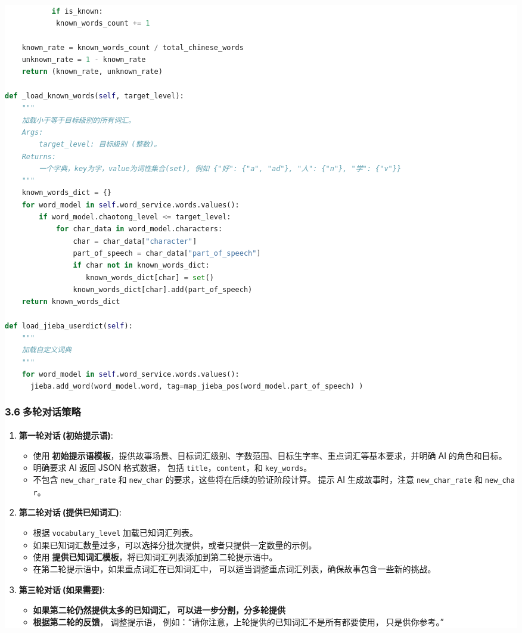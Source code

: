 ```python
           if is_known:
            known_words_count += 1

    known_rate = known_words_count / total_chinese_words
    unknown_rate = 1 - known_rate
    return (known_rate, unknown_rate)

def _load_known_words(self, target_level):
    """
    加载小于等于目标级别的所有词汇。
    Args:
        target_level: 目标级别 (整数)。
    Returns:
        一个字典，key为字，value为词性集合(set), 例如 {"好": {"a", "ad"}, "人": {"n"}, "学": {"v"}}
    """
    known_words_dict = {}
    for word_model in self.word_service.words.values():
        if word_model.chaotong_level <= target_level:
            for char_data in word_model.characters:
                char = char_data["character"]
                part_of_speech = char_data["part_of_speech"]
                if char not in known_words_dict:
                   known_words_dict[char] = set()
                known_words_dict[char].add(part_of_speech)
    return known_words_dict

def load_jieba_userdict(self):
    """
    加载自定义词典
    """
    for word_model in self.word_service.words.values():
      jieba.add_word(word_model.word, tag=map_jieba_pos(word_model.part_of_speech) )


```
### 3.6 多轮对话策略

1.  **第一轮对话 (初始提示语)**:
    *   使用 **初始提示语模板**，提供故事场景、目标词汇级别、字数范围、目标生字率、重点词汇等基本要求，并明确 AI 的角色和目标。
    *  明确要求 AI 返回 JSON 格式数据， 包括 `title`，`content`，和 `key_words`。
    *   不包含 `new_char_rate` 和 `new_char` 的要求，这些将在后续的验证阶段计算。 提示 AI 生成故事时，注意 `new_char_rate` 和 `new_char`。

2.  **第二轮对话 (提供已知词汇)**:
    *   根据 `vocabulary_level` 加载已知词汇列表。
    *   如果已知词汇数量过多，可以选择分批次提供，或者只提供一定数量的示例。
    *   使用 **提供已知词汇模板**，将已知词汇列表添加到第二轮提示语中。
     *  在第二轮提示语中，如果重点词汇在已知词汇中， 可以适当调整重点词汇列表，确保故事包含一些新的挑战。

3.  **第三轮对话 (如果需要)**:
     *   **如果第二轮仍然提供太多的已知词汇， 可以进一步分割，分多轮提供**
     *  **根据第二轮的反馈**， 调整提示语， 例如：“请你注意，上轮提供的已知词汇不是所有都要使用， 只是供你参考。”
